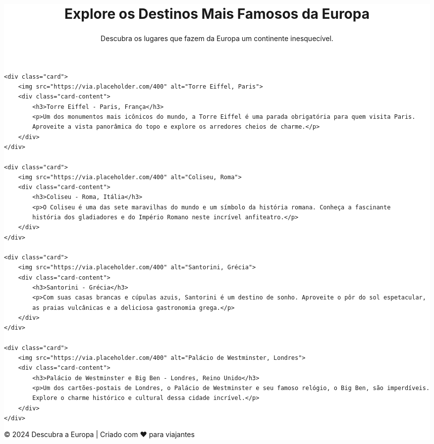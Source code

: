 <header>
    <h1>Explore os Destinos Mais Famosos da Europa</h1>
    <p>Descubra os lugares que fazem da Europa um continente inesquecível.</p>
</header>

<div class="container">

    <div class="card">
        <img src="https://via.placeholder.com/400" alt="Torre Eiffel, Paris">
        <div class="card-content">
            <h3>Torre Eiffel - Paris, França</h3>
            <p>Um dos monumentos mais icônicos do mundo, a Torre Eiffel é uma parada obrigatória para quem visita Paris. 
            Aproveite a vista panorâmica do topo e explore os arredores cheios de charme.</p>
        </div>
    </div>

    <div class="card">
        <img src="https://via.placeholder.com/400" alt="Coliseu, Roma">
        <div class="card-content">
            <h3>Coliseu - Roma, Itália</h3>
            <p>O Coliseu é uma das sete maravilhas do mundo e um símbolo da história romana. Conheça a fascinante 
            história dos gladiadores e do Império Romano neste incrível anfiteatro.</p>
        </div>
    </div>

    <div class="card">
        <img src="https://via.placeholder.com/400" alt="Santorini, Grécia">
        <div class="card-content">
            <h3>Santorini - Grécia</h3>
            <p>Com suas casas brancas e cúpulas azuis, Santorini é um destino de sonho. Aproveite o pôr do sol espetacular, 
            as praias vulcânicas e a deliciosa gastronomia grega.</p>
        </div>
    </div>

    <div class="card">
        <img src="https://via.placeholder.com/400" alt="Palácio de Westminster, Londres">
        <div class="card-content">
            <h3>Palácio de Westminster e Big Ben - Londres, Reino Unido</h3>
            <p>Um dos cartões-postais de Londres, o Palácio de Westminster e seu famoso relógio, o Big Ben, são imperdíveis. 
            Explore o charme histórico e cultural dessa cidade incrível.</p>
        </div>
    </div>

</div>

<footer>
    <p>© 2024 Descubra a Europa | Criado com ❤️ para viajantes</p>
</footer>

</body>
</html>
